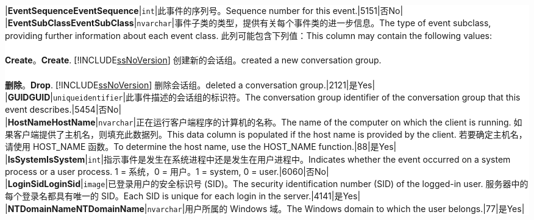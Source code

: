 |<span data-ttu-id="94e18-131">**EventSequence**</span><span class="sxs-lookup"><span data-stu-id="94e18-131">**EventSequence**</span></span>|`int`|<span data-ttu-id="94e18-132">此事件的序列号。</span><span class="sxs-lookup"><span data-stu-id="94e18-132">Sequence number for this event.</span></span>|<span data-ttu-id="94e18-133">51</span><span class="sxs-lookup"><span data-stu-id="94e18-133">51</span></span>|<span data-ttu-id="94e18-134">否</span><span class="sxs-lookup"><span data-stu-id="94e18-134">No</span></span>|  
|<span data-ttu-id="94e18-135">**EventSubClass**</span><span class="sxs-lookup"><span data-stu-id="94e18-135">**EventSubClass**</span></span>|`nvarchar`|<span data-ttu-id="94e18-136">事件子类的类型，提供有关每个事件类的进一步信息。</span><span class="sxs-lookup"><span data-stu-id="94e18-136">The type of event subclass, providing further information about each event class.</span></span> <span data-ttu-id="94e18-137">此列可能包含下列值：</span><span class="sxs-lookup"><span data-stu-id="94e18-137">This column may contain the following values:</span></span><br /><br /> <span data-ttu-id="94e18-138">**Create**。</span><span class="sxs-lookup"><span data-stu-id="94e18-138">**Create**.</span></span> [!INCLUDE[ssNoVersion](../../includes/ssnoversion-md.md)] <span data-ttu-id="94e18-139">创建新的会话组。</span><span class="sxs-lookup"><span data-stu-id="94e18-139">created a new conversation group.</span></span><br /><br /> <span data-ttu-id="94e18-140">**删除**。</span><span class="sxs-lookup"><span data-stu-id="94e18-140">**Drop**.</span></span> [!INCLUDE[ssNoVersion](../../includes/ssnoversion-md.md)] <span data-ttu-id="94e18-141">删除会话组。</span><span class="sxs-lookup"><span data-stu-id="94e18-141">deleted a conversation group.</span></span>|<span data-ttu-id="94e18-142">21</span><span class="sxs-lookup"><span data-stu-id="94e18-142">21</span></span>|<span data-ttu-id="94e18-143">是</span><span class="sxs-lookup"><span data-stu-id="94e18-143">Yes</span></span>|  
|<span data-ttu-id="94e18-144">**GUID**</span><span class="sxs-lookup"><span data-stu-id="94e18-144">**GUID**</span></span>|`uniqueidentifier`|<span data-ttu-id="94e18-145">此事件描述的会话组的标识符。</span><span class="sxs-lookup"><span data-stu-id="94e18-145">The conversation group identifier of the conversation group that this event describes.</span></span>|<span data-ttu-id="94e18-146">54</span><span class="sxs-lookup"><span data-stu-id="94e18-146">54</span></span>|<span data-ttu-id="94e18-147">否</span><span class="sxs-lookup"><span data-stu-id="94e18-147">No</span></span>|  
|<span data-ttu-id="94e18-148">**HostName**</span><span class="sxs-lookup"><span data-stu-id="94e18-148">**HostName**</span></span>|`nvarchar`|<span data-ttu-id="94e18-149">正在运行客户端程序的计算机的名称。</span><span class="sxs-lookup"><span data-stu-id="94e18-149">The name of the computer on which the client is running.</span></span> <span data-ttu-id="94e18-150">如果客户端提供了主机名，则填充此数据列。</span><span class="sxs-lookup"><span data-stu-id="94e18-150">This data column is populated if the host name is provided by the client.</span></span> <span data-ttu-id="94e18-151">若要确定主机名，请使用 HOST_NAME 函数。</span><span class="sxs-lookup"><span data-stu-id="94e18-151">To determine the host name, use the HOST_NAME function.</span></span>|<span data-ttu-id="94e18-152">8</span><span class="sxs-lookup"><span data-stu-id="94e18-152">8</span></span>|<span data-ttu-id="94e18-153">是</span><span class="sxs-lookup"><span data-stu-id="94e18-153">Yes</span></span>|  
|<span data-ttu-id="94e18-154">**IsSystem**</span><span class="sxs-lookup"><span data-stu-id="94e18-154">**IsSystem**</span></span>|`int`|<span data-ttu-id="94e18-155">指示事件是发生在系统进程中还是发生在用户进程中。</span><span class="sxs-lookup"><span data-stu-id="94e18-155">Indicates whether the event occurred on a system process or a user process.</span></span> <span data-ttu-id="94e18-156">1 = 系统，0 = 用户。</span><span class="sxs-lookup"><span data-stu-id="94e18-156">1 = system, 0 = user.</span></span>|<span data-ttu-id="94e18-157">60</span><span class="sxs-lookup"><span data-stu-id="94e18-157">60</span></span>|<span data-ttu-id="94e18-158">否</span><span class="sxs-lookup"><span data-stu-id="94e18-158">No</span></span>|  
|<span data-ttu-id="94e18-159">**LoginSid**</span><span class="sxs-lookup"><span data-stu-id="94e18-159">**LoginSid**</span></span>|`image`|<span data-ttu-id="94e18-160">已登录用户的安全标识号 (SID)。</span><span class="sxs-lookup"><span data-stu-id="94e18-160">The security identification number (SID) of the logged-in user.</span></span> <span data-ttu-id="94e18-161">服务器中的每个登录名都具有唯一的 SID。</span><span class="sxs-lookup"><span data-stu-id="94e18-161">Each SID is unique for each login in the server.</span></span>|<span data-ttu-id="94e18-162">41</span><span class="sxs-lookup"><span data-stu-id="94e18-162">41</span></span>|<span data-ttu-id="94e18-163">是</span><span class="sxs-lookup"><span data-stu-id="94e18-163">Yes</span></span>|  
|<span data-ttu-id="94e18-164">**NTDomainName**</span><span class="sxs-lookup"><span data-stu-id="94e18-164">**NTDomainName**</span></span>|`nvarchar`|<span data-ttu-id="94e18-165">用户所属的 Windows 域。</span><span class="sxs-lookup"><span data-stu-id="94e18-165">The Windows domain to which the user belongs.</span></span>|<span data-ttu-id="94e18-166">7</span><span class="sxs-lookup"><span data-stu-id="94e18-166">7</span></span>|<span data-ttu-id="94e18-167">是</span><span class="sxs-lookup"><span data-stu-id="94e18-167">Yes</span></span>|  